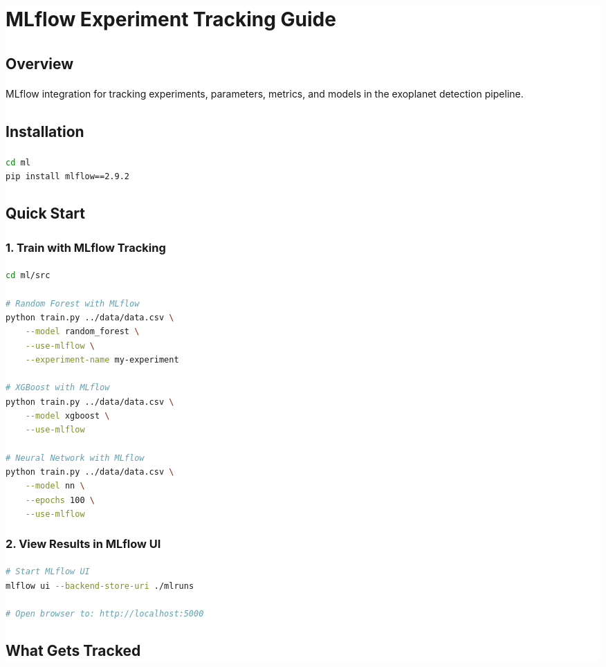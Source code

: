 # MLflow Experiment Tracking Guide

## Overview

MLflow integration for tracking experiments, parameters, metrics, and models in the exoplanet detection pipeline.

## Installation

```bash
cd ml
pip install mlflow==2.9.2
```

## Quick Start

### 1. Train with MLflow Tracking

```bash
cd ml/src

# Random Forest with MLflow
python train.py ../data/data.csv \
    --model random_forest \
    --use-mlflow \
    --experiment-name my-experiment

# XGBoost with MLflow
python train.py ../data/data.csv \
    --model xgboost \
    --use-mlflow

# Neural Network with MLflow
python train.py ../data/data.csv \
    --model nn \
    --epochs 100 \
    --use-mlflow
```

### 2. View Results in MLflow UI

```bash
# Start MLflow UI
mlflow ui --backend-store-uri ./mlruns

# Open browser to: http://localhost:5000
```

## What Gets Tracked
